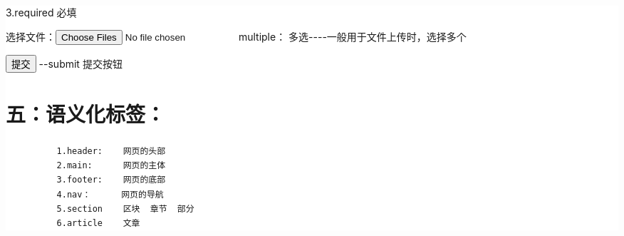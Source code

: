 3.required 必填
<form action="">
    <p>
      选择文件：<input type="file" multiple>  multiple： 多选----一般用于文件上传时，选择多个
    </p>
     <button type="submit">提交</button>  --submit 提交按钮
</form>

# 五：语义化标签：
              1.header:    网页的头部
              2.main:      网页的主体
              3.footer:    网页的底部
              4.nav：      网页的导航
              5.section    区块  章节  部分
              6.article    文章


               

        